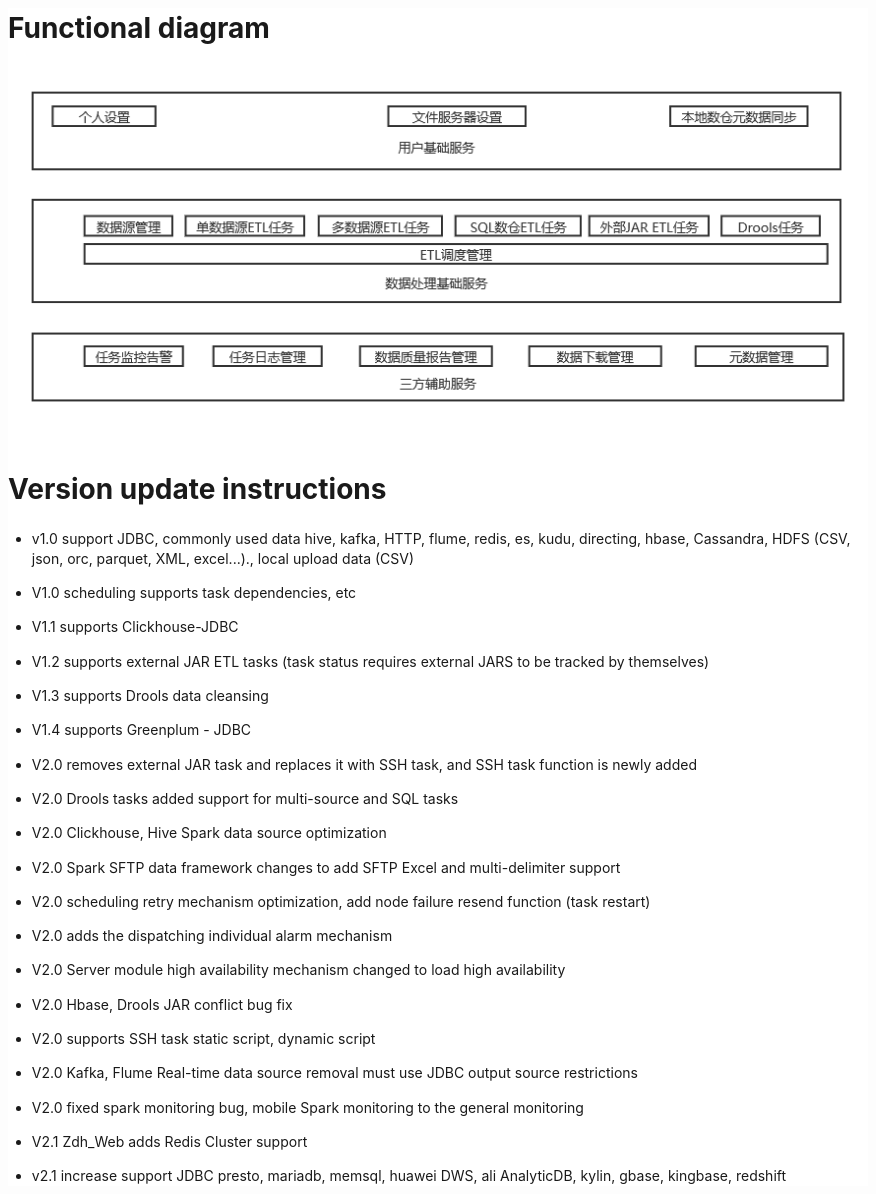 # Functional diagram
![Functional diagram](img/zdh_web.png)  
  
# Version update instructions
   + v1.0 support JDBC, commonly used data hive, kafka, HTTP, flume, redis, es, kudu, directing, hbase, Cassandra, HDFS (CSV, json, orc, parquet, XML, excel...)., local upload data (CSV)
   + V1.0 scheduling supports task dependencies, etc
    
   + V1.1 supports Clickhouse-JDBC
     
   + V1.2 supports external JAR ETL tasks (task status requires external JARS to be tracked by themselves)
     
   + V1.3 supports Drools data cleansing
     
   + V1.4 supports Greenplum - JDBC
     
   + V2.0 removes external JAR task and replaces it with SSH task, and SSH task function is newly added
   + V2.0 Drools tasks added support for multi-source and SQL tasks
   + V2.0 Clickhouse, Hive Spark data source optimization
   + V2.0 Spark SFTP data framework changes to add SFTP Excel and multi-delimiter support
   + V2.0 scheduling retry mechanism optimization, add node failure resend function (task restart)
   + V2.0 adds the dispatching individual alarm mechanism
   + V2.0 Server module high availability mechanism changed to load high availability
   + V2.0 Hbase, Drools JAR conflict bug fix
   + V2.0 supports SSH task static script, dynamic script
   + V2.0 Kafka, Flume Real-time data source removal must use JDBC output source restrictions
   + V2.0 fixed spark monitoring bug, mobile Spark monitoring to the general monitoring
   + V2.1 Zdh_Web adds Redis Cluster support
   + v2.1 increase support JDBC presto, mariadb, memsql, huawei DWS, ali AnalyticDB, kylin, gbase, kingbase, redshift
     